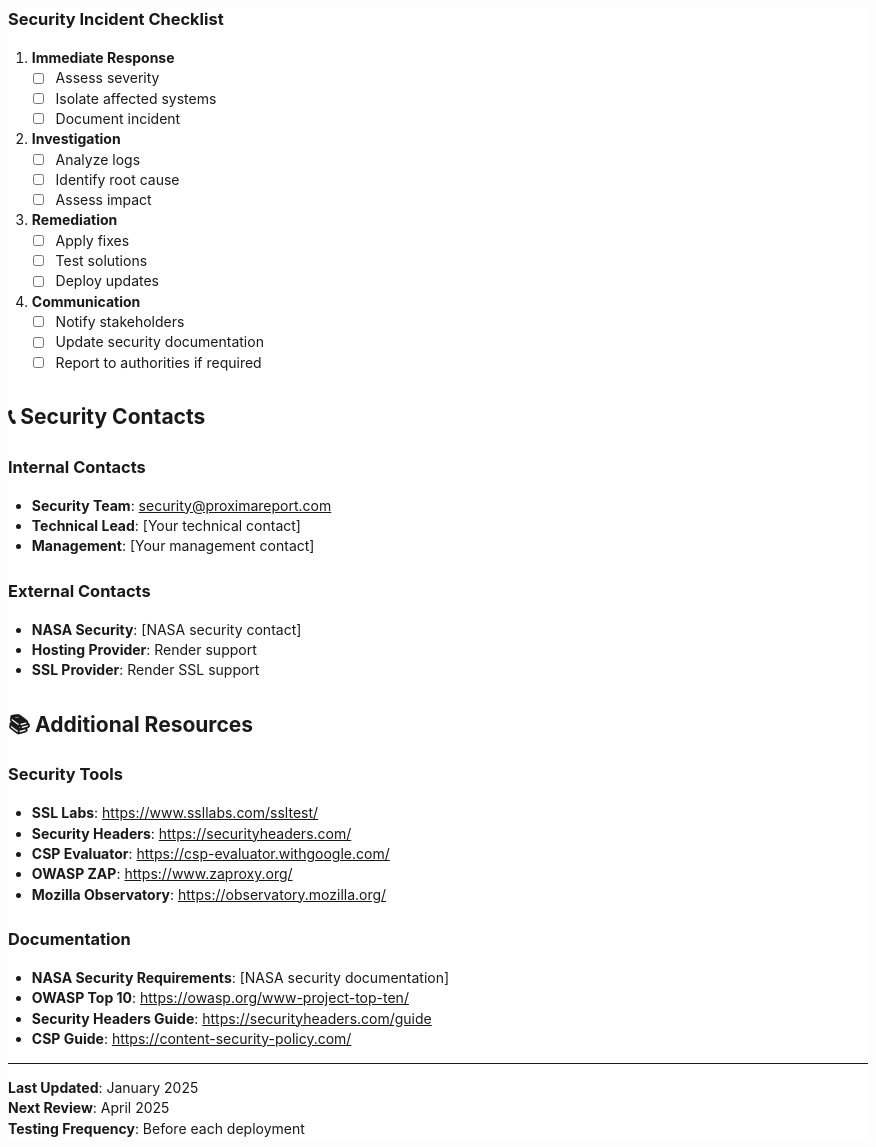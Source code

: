 ### Security Incident Checklist
1. **Immediate Response**
   - [ ] Assess severity
   - [ ] Isolate affected systems
   - [ ] Document incident

2. **Investigation**
   - [ ] Analyze logs
   - [ ] Identify root cause
   - [ ] Assess impact

3. **Remediation**
   - [ ] Apply fixes
   - [ ] Test solutions
   - [ ] Deploy updates

4. **Communication**
   - [ ] Notify stakeholders
   - [ ] Update security documentation
   - [ ] Report to authorities if required

## 📞 Security Contacts

### Internal Contacts
- **Security Team**: security@proximareport.com
- **Technical Lead**: [Your technical contact]
- **Management**: [Your management contact]

### External Contacts
- **NASA Security**: [NASA security contact]
- **Hosting Provider**: Render support
- **SSL Provider**: Render SSL support

## 📚 Additional Resources

### Security Tools
- **SSL Labs**: https://www.ssllabs.com/ssltest/
- **Security Headers**: https://securityheaders.com/
- **CSP Evaluator**: https://csp-evaluator.withgoogle.com/
- **OWASP ZAP**: https://www.zaproxy.org/
- **Mozilla Observatory**: https://observatory.mozilla.org/

### Documentation
- **NASA Security Requirements**: [NASA security documentation]
- **OWASP Top 10**: https://owasp.org/www-project-top-ten/
- **Security Headers Guide**: https://securityheaders.com/guide
- **CSP Guide**: https://content-security-policy.com/

---

**Last Updated**: January 2025  
**Next Review**: April 2025  
**Testing Frequency**: Before each deployment
